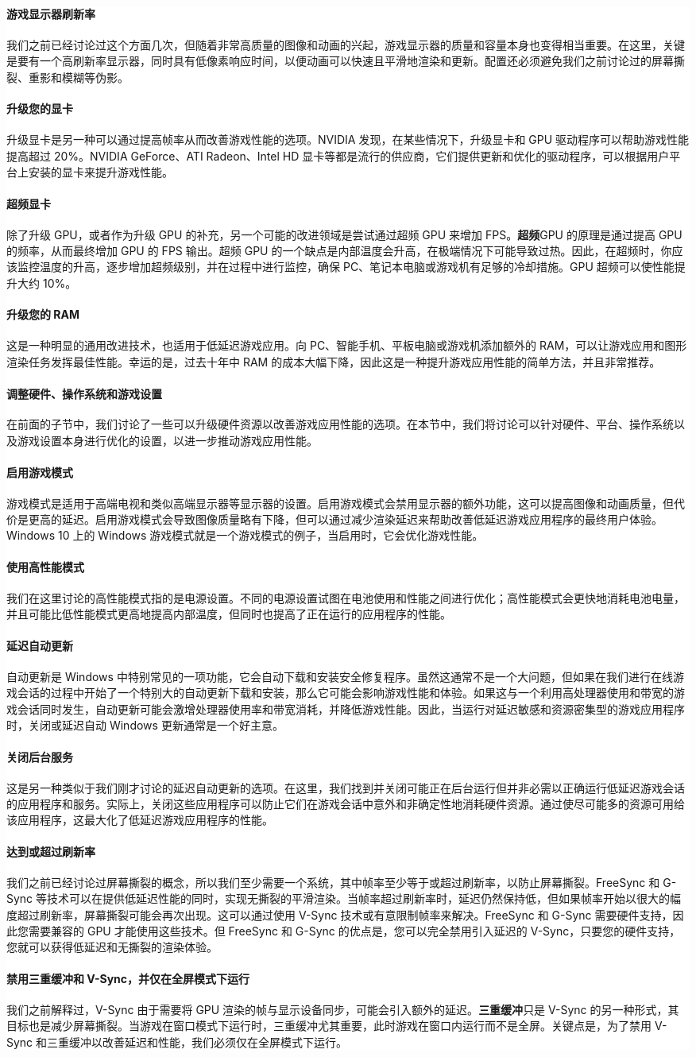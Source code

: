 #### 游戏显示器刷新率

我们之前已经讨论过这个方面几次，但随着非常高质量的图像和动画的兴起，游戏显示器的质量和容量本身也变得相当重要。在这里，关键是要有一个高刷新率显示器，同时具有低像素响应时间，以便动画可以快速且平滑地渲染和更新。配置还必须避免我们之前讨论过的屏幕撕裂、重影和模糊等伪影。

#### 升级您的显卡

升级显卡是另一种可以通过提高帧率从而改善游戏性能的选项。NVIDIA 发现，在某些情况下，升级显卡和 GPU 驱动程序可以帮助游戏性能提高超过 20%。NVIDIA GeForce、ATI Radeon、Intel HD 显卡等都是流行的供应商，它们提供更新和优化的驱动程序，可以根据用户平台上安装的显卡来提升游戏性能。

#### 超频显卡

除了升级 GPU，或者作为升级 GPU 的补充，另一个可能的改进领域是尝试通过超频 GPU 来增加 FPS。**超频**GPU 的原理是通过提高 GPU 的频率，从而最终增加 GPU 的 FPS 输出。超频 GPU 的一个缺点是内部温度会升高，在极端情况下可能导致过热。因此，在超频时，你应该监控温度的升高，逐步增加超频级别，并在过程中进行监控，确保 PC、笔记本电脑或游戏机有足够的冷却措施。GPU 超频可以使性能提升大约 10%。

#### 升级您的 RAM

这是一种明显的通用改进技术，也适用于低延迟游戏应用。向 PC、智能手机、平板电脑或游戏机添加额外的 RAM，可以让游戏应用和图形渲染任务发挥最佳性能。幸运的是，过去十年中 RAM 的成本大幅下降，因此这是一种提升游戏应用性能的简单方法，并且非常推荐。

#### 调整硬件、操作系统和游戏设置

在前面的子节中，我们讨论了一些可以升级硬件资源以改善游戏应用性能的选项。在本节中，我们将讨论可以针对硬件、平台、操作系统以及游戏设置本身进行优化的设置，以进一步推动游戏应用性能。

#### 启用游戏模式

游戏模式是适用于高端电视和类似高端显示器等显示器的设置。启用游戏模式会禁用显示器的额外功能，这可以提高图像和动画质量，但代价是更高的延迟。启用游戏模式会导致图像质量略有下降，但可以通过减少渲染延迟来帮助改善低延迟游戏应用程序的最终用户体验。Windows 10 上的 Windows 游戏模式就是一个游戏模式的例子，当启用时，它会优化游戏性能。

#### 使用高性能模式

我们在这里讨论的高性能模式指的是电源设置。不同的电源设置试图在电池使用和性能之间进行优化；高性能模式会更快地消耗电池电量，并且可能比低性能模式更高地提高内部温度，但同时也提高了正在运行的应用程序的性能。

#### 延迟自动更新

自动更新是 Windows 中特别常见的一项功能，它会自动下载和安装安全修复程序。虽然这通常不是一个大问题，但如果在我们进行在线游戏会话的过程中开始了一个特别大的自动更新下载和安装，那么它可能会影响游戏性能和体验。如果这与一个利用高处理器使用和带宽的游戏会话同时发生，自动更新可能会激增处理器使用率和带宽消耗，并降低游戏性能。因此，当运行对延迟敏感和资源密集型的游戏应用程序时，关闭或延迟自动 Windows 更新通常是一个好主意。

#### 关闭后台服务

这是另一种类似于我们刚才讨论的延迟自动更新的选项。在这里，我们找到并关闭可能正在后台运行但并非必需以正确运行低延迟游戏会话的应用程序和服务。实际上，关闭这些应用程序可以防止它们在游戏会话中意外和非确定性地消耗硬件资源。通过使尽可能多的资源可用给该应用程序，这最大化了低延迟游戏应用程序的性能。

#### 达到或超过刷新率

我们之前已经讨论过屏幕撕裂的概念，所以我们至少需要一个系统，其中帧率至少等于或超过刷新率，以防止屏幕撕裂。FreeSync 和 G-Sync 等技术可以在提供低延迟性能的同时，实现无撕裂的平滑渲染。当帧率超过刷新率时，延迟仍然保持低，但如果帧率开始以很大的幅度超过刷新率，屏幕撕裂可能会再次出现。这可以通过使用 V-Sync 技术或有意限制帧率来解决。FreeSync 和 G-Sync 需要硬件支持，因此您需要兼容的 GPU 才能使用这些技术。但 FreeSync 和 G-Sync 的优点是，您可以完全禁用引入延迟的 V-Sync，只要您的硬件支持，您就可以获得低延迟和无撕裂的渲染体验。

#### 禁用三重缓冲和 V-Sync，并仅在全屏模式下运行

我们之前解释过，V-Sync 由于需要将 GPU 渲染的帧与显示设备同步，可能会引入额外的延迟。**三重缓冲**只是 V-Sync 的另一种形式，其目标也是减少屏幕撕裂。当游戏在窗口模式下运行时，三重缓冲尤其重要，此时游戏在窗口内运行而不是全屏。关键点是，为了禁用 V-Sync 和三重缓冲以改善延迟和性能，我们必须仅在全屏模式下运行。
